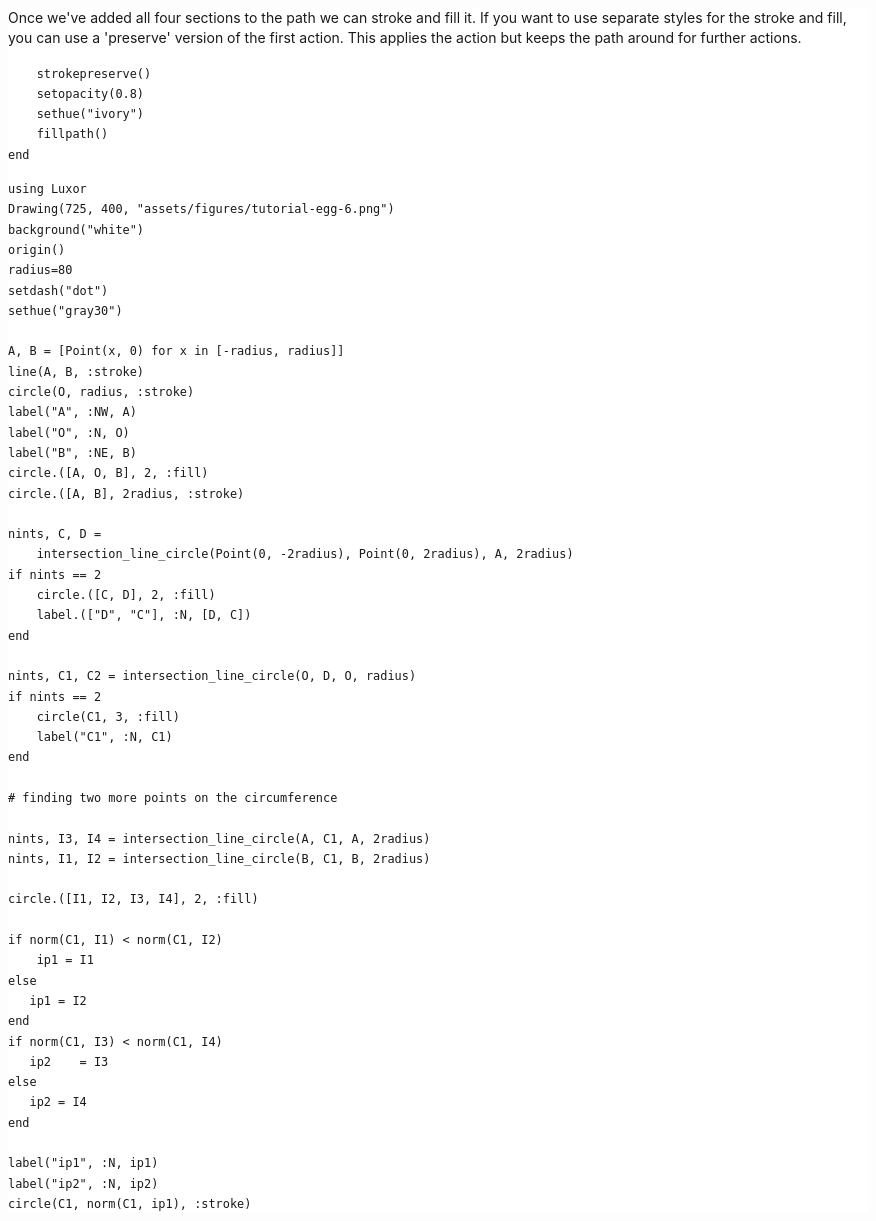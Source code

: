 Once we've added all four sections to the path we can stroke and fill it. If you want to use separate styles for the stroke and fill, you can use a 'preserve' version of the first action. This applies the action but keeps the path around for further actions.

```
    strokepreserve()
    setopacity(0.8)
    sethue("ivory")
    fillpath()
end
```

```@setup te6
using Luxor
Drawing(725, 400, "assets/figures/tutorial-egg-6.png")
background("white")
origin()
radius=80
setdash("dot")
sethue("gray30")

A, B = [Point(x, 0) for x in [-radius, radius]]
line(A, B, :stroke)
circle(O, radius, :stroke)
label("A", :NW, A)
label("O", :N, O)
label("B", :NE, B)
circle.([A, O, B], 2, :fill)
circle.([A, B], 2radius, :stroke)

nints, C, D =
    intersection_line_circle(Point(0, -2radius), Point(0, 2radius), A, 2radius)
if nints == 2
    circle.([C, D], 2, :fill)
    label.(["D", "C"], :N, [D, C])
end

nints, C1, C2 = intersection_line_circle(O, D, O, radius)
if nints == 2
    circle(C1, 3, :fill)
    label("C1", :N, C1)
end

# finding two more points on the circumference

nints, I3, I4 = intersection_line_circle(A, C1, A, 2radius)
nints, I1, I2 = intersection_line_circle(B, C1, B, 2radius)

circle.([I1, I2, I3, I4], 2, :fill)

if norm(C1, I1) < norm(C1, I2)
    ip1 = I1
else
   ip1 = I2
end
if norm(C1, I3) < norm(C1, I4)
   ip2    = I3
else
   ip2 = I4
end

label("ip1", :N, ip1)
label("ip2", :N, ip2)
circle(C1, norm(C1, ip1), :stroke)

```